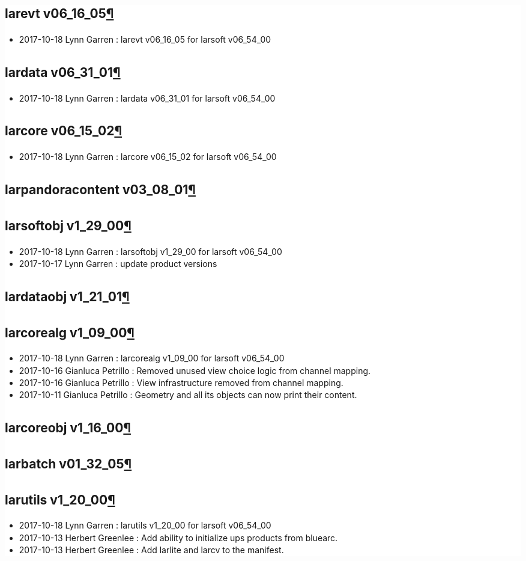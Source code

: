 
larevt v06\_16\_05[¶](#larevt-v06_16_05)
----------------------------------------

-   2017-10-18 Lynn Garren : larevt v06\_16\_05 for larsoft v06\_54\_00


lardata v06\_31\_01[¶](#lardata-v06_31_01)
------------------------------------------

-   2017-10-18 Lynn Garren : lardata v06\_31\_01 for larsoft v06\_54\_00


larcore v06\_15\_02[¶](#larcore-v06_15_02)
------------------------------------------

-   2017-10-18 Lynn Garren : larcore v06\_15\_02 for larsoft v06\_54\_00


larpandoracontent v03\_08\_01[¶](#larpandoracontent-v03_08_01)
--------------------------------------------------------------


larsoftobj v1\_29\_00[¶](#larsoftobj-v1_29_00)
----------------------------------------------

-   2017-10-18 Lynn Garren : larsoftobj v1\_29\_00 for larsoft v06\_54\_00
-   2017-10-17 Lynn Garren : update product versions


lardataobj v1\_21\_01[¶](#lardataobj-v1_21_01)
----------------------------------------------


larcorealg v1\_09\_00[¶](#larcorealg-v1_09_00)
----------------------------------------------

-   2017-10-18 Lynn Garren : larcorealg v1\_09\_00 for larsoft v06\_54\_00
-   2017-10-16 Gianluca Petrillo : Removed unused view choice logic from channel mapping.
-   2017-10-16 Gianluca Petrillo : View infrastructure removed from channel mapping.
-   2017-10-11 Gianluca Petrillo : Geometry and all its objects can now print their content.


larcoreobj v1\_16\_00[¶](#larcoreobj-v1_16_00)
----------------------------------------------


larbatch v01\_32\_05[¶](#larbatch-v01_32_05)
--------------------------------------------


larutils v1\_20\_00[¶](#larutils-v1_20_00)
------------------------------------------

-   2017-10-18 Lynn Garren : larutils v1\_20\_00 for larsoft v06\_54\_00
-   2017-10-13 Herbert Greenlee : Add ability to initialize ups products from bluearc.
-   2017-10-13 Herbert Greenlee : Add larlite and larcv to the manifest.
